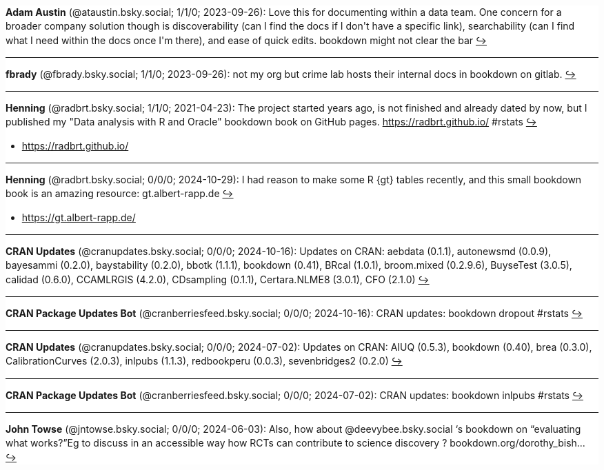 **Adam Austin** (@ataustin.bsky.social; 1/1/0; 2023-09-26): Love this for documenting within a data team.  One concern for a broader company solution though is discoverability (can I find the docs if I don't have a specific link), searchability (can I find what I need within the docs once I'm there), and ease of quick edits. bookdown might not clear the bar  [&#8618;](https://bsky.app/profile/ataustin.bsky.social/post/3kad5gjgveq2f)

---

**fbrady** (@fbrady.bsky.social; 1/1/0; 2023-09-26): not my org but crime lab hosts their internal docs in bookdown on gitlab.  [&#8618;](https://bsky.app/profile/fbrady.bsky.social/post/3kacokeyd552f)

---

**Henning** (@radbrt.bsky.social; 1/1/0; 2021-04-23): The project started years ago, is not finished and already dated by now, but I published my "Data analysis with R and Oracle" bookdown book on GitHub pages. https://radbrt.github.io/ #rstats  [&#8618;](https://bsky.app/profile/radbrt.bsky.social/post/3l6udmvbbsv23)

- <https://radbrt.github.io/>

---

**Henning** (@radbrt.bsky.social; 0/0/0; 2024-10-29): I had reason to make some R {gt} tables recently, and this small bookdown book is an amazing resource: gt.albert-rapp.de  [&#8618;](https://bsky.app/profile/radbrt.bsky.social/post/3l7nwtkv4rf2k)

- <https://gt.albert-rapp.de/>

---

**CRAN Updates** (@cranupdates.bsky.social; 0/0/0; 2024-10-16): Updates on CRAN: aebdata (0.1.1), autonewsmd (0.0.9), bayesammi (0.2.0), baystability (0.2.0), bbotk (1.1.1), bookdown (0.41), BRcal (1.0.1), broom.mixed (0.2.9.6), BuyseTest (3.0.5), calidad (0.6.0), CCAMLRGIS (4.2.0), CDsampling (0.1.1), Certara.NLME8 (3.0.1), CFO (2.1.0)  [&#8618;](https://bsky.app/profile/cranupdates.bsky.social/post/3l6nuicypej2z)

---

**CRAN Package Updates Bot** (@cranberriesfeed.bsky.social; 0/0/0; 2024-10-16): CRAN updates: bookdown dropout #rstats  [&#8618;](https://bsky.app/profile/cranberriesfeed.bsky.social/post/3l6lqjhsx4u2v)

---

**CRAN Updates** (@cranupdates.bsky.social; 0/0/0; 2024-07-02): Updates on CRAN: AIUQ (0.5.3), bookdown (0.40), brea (0.3.0), CalibrationCurves (2.0.3), inlpubs (1.1.3), redbookperu (0.0.3), sevenbridges2 (0.2.0)  [&#8618;](https://bsky.app/profile/cranupdates.bsky.social/post/3kwc2qiypt62a)

---

**CRAN Package Updates Bot** (@cranberriesfeed.bsky.social; 0/0/0; 2024-07-02): CRAN updates: bookdown inlpubs #rstats  [&#8618;](https://bsky.app/profile/cranberriesfeed.bsky.social/post/3kwbt7yl5uh2a)

---

**John Towse** (@jntowse.bsky.social; 0/0/0; 2024-06-03): Also, how about @deevybee.bsky.social ‘s bookdown on “evaluating what works?”Eg to discuss in an accessible way how RCTs can contribute to science discovery ? bookdown.org/dorothy_bish...  [&#8618;](https://bsky.app/profile/jntowse.bsky.social/post/3ktz7byezgs2k)
